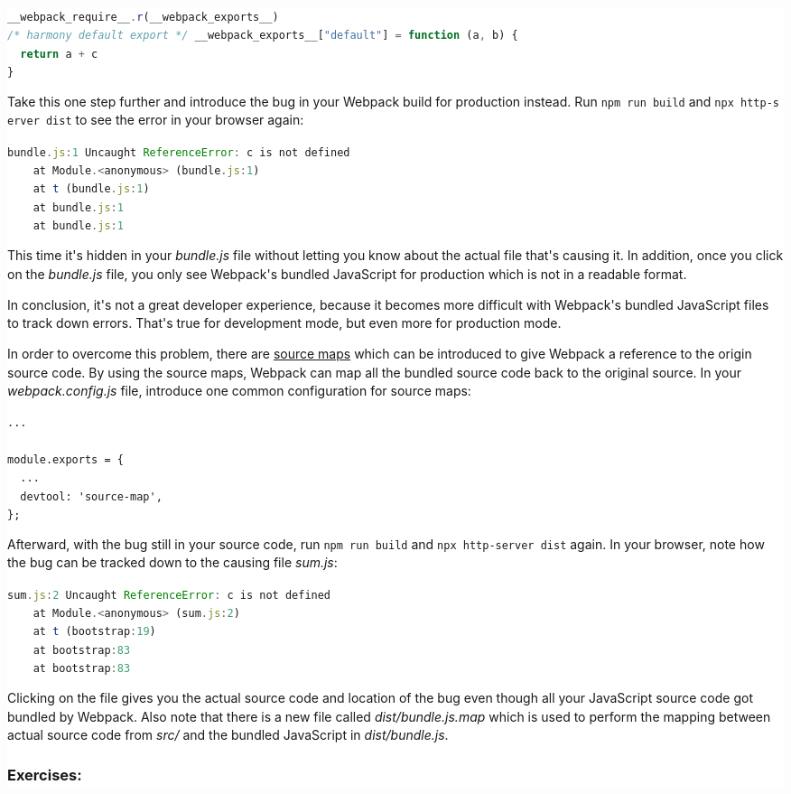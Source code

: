 ```javascript
__webpack_require__.r(__webpack_exports__)
/* harmony default export */ __webpack_exports__["default"] = function (a, b) {
  return a + c
}
```

Take this one step further and introduce the bug in your Webpack build for production instead. Run `npm run build` and `npx http-server dist` to see the error in your browser again:

```javascript
bundle.js:1 Uncaught ReferenceError: c is not defined
    at Module.<anonymous> (bundle.js:1)
    at t (bundle.js:1)
    at bundle.js:1
    at bundle.js:1
```

This time it's hidden in your _bundle.js_ file without letting you know about the actual file that's causing it. In addition, once you click on the _bundle.js_ file, you only see Webpack's bundled JavaScript for production which is not in a readable format.

In conclusion, it's not a great developer experience, because it becomes more difficult with Webpack's bundled JavaScript files to track down errors. That's true for development mode, but even more for production mode.

In order to overcome this problem, there are [source maps](https://webpack.js.org/configuration/devtool/) which can be introduced to give Webpack a reference to the origin source code. By using the source maps, Webpack can map all the bundled source code back to the original source. In your _webpack.config.js_ file, introduce one common configuration for source maps:

```javascript{5}
...

module.exports = {
  ...
  devtool: 'source-map',
};
```

Afterward, with the bug still in your source code, run `npm run build` and `npx http-server dist` again. In your browser, note how the bug can be tracked down to the causing file _sum.js_:

```javascript
sum.js:2 Uncaught ReferenceError: c is not defined
    at Module.<anonymous> (sum.js:2)
    at t (bootstrap:19)
    at bootstrap:83
    at bootstrap:83
```

Clicking on the file gives you the actual source code and location of the bug even though all your JavaScript source code got bundled by Webpack. Also note that there is a new file called _dist/bundle.js.map_ which is used to perform the mapping between actual source code from _src/_ and the bundled JavaScript in _dist/bundle.js_.

### Exercises:
